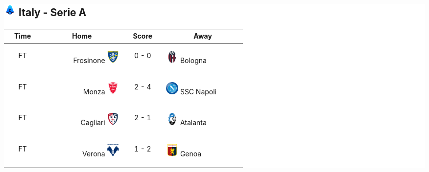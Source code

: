
## <img src="/static/logos/Italy-Serie A.png" height="25px"> Italy - Serie A

<div align="center">

&emsp;Time&emsp; | &emsp;&emsp;&emsp;&emsp;Home&emsp;&emsp;&emsp;&emsp; | &emsp;Score&emsp; | &emsp;&emsp;&emsp;&emsp;Away&emsp;&emsp;&emsp;&emsp; |
| ------------ | ------------ | ------------ | ------------ |
| <p align="center">FT</p> | <p align="right">Frosinone <img src="/static/logos/Frosinone.png" height="25px"></p> | <p align="center">0 - 0</p> | <p align="left"><img src="/static/logos/Bologna.png" height="25px"> Bologna</p> |
| <p align="center">FT</p> | <p align="right">Monza <img src="/static/logos/Monza.png" height="25px"></p> | <p align="center">2 - 4</p> | <p align="left"><img src="/static/logos/SSC Napoli.png" height="25px"> SSC Napoli</p> |
| <p align="center">FT</p> | <p align="right">Cagliari <img src="/static/logos/Cagliari.png" height="25px"></p> | <p align="center">2 - 1</p> | <p align="left"><img src="/static/logos/Atalanta.png" height="25px"> Atalanta</p> |
| <p align="center">FT</p> | <p align="right">Verona <img src="/static/logos/Verona.png" height="25px"></p> | <p align="center">1 - 2</p> | <p align="left"><img src="/static/logos/Genoa.png" height="25px"> Genoa</p> |